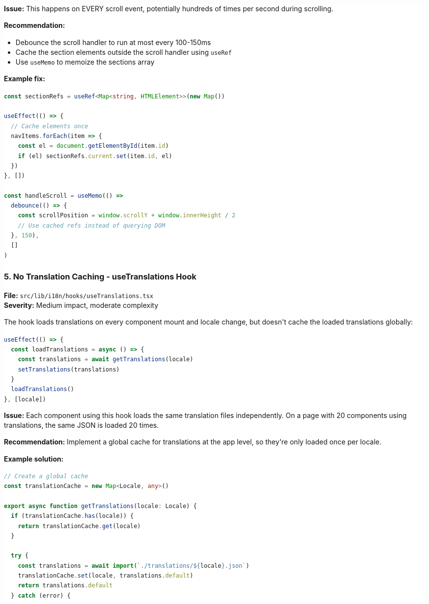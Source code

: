 **Issue:** This happens on EVERY scroll event, potentially hundreds of times per second during scrolling.

**Recommendation:** 
- Debounce the scroll handler to run at most every 100-150ms
- Cache the section elements outside the scroll handler using `useRef`
- Use `useMemo` to memoize the sections array

**Example fix:**
```typescript
const sectionRefs = useRef<Map<string, HTMLElement>>(new Map())

useEffect(() => {
  // Cache elements once
  navItems.forEach(item => {
    const el = document.getElementById(item.id)
    if (el) sectionRefs.current.set(item.id, el)
  })
}, [])

const handleScroll = useMemo(() => 
  debounce(() => {
    const scrollPosition = window.scrollY + window.innerHeight / 2
    // Use cached refs instead of querying DOM
  }, 150),
  []
)
```

### 5. No Translation Caching - useTranslations Hook
**File:** `src/lib/i18n/hooks/useTranslations.tsx`  
**Severity:** Medium impact, moderate complexity

The hook loads translations on every component mount and locale change, but doesn't cache the loaded translations globally:

```typescript
useEffect(() => {
  const loadTranslations = async () => {
    const translations = await getTranslations(locale)
    setTranslations(translations)
  }
  loadTranslations()
}, [locale])
```

**Issue:** Each component using this hook loads the same translation files independently. On a page with 20 components using translations, the same JSON is loaded 20 times.

**Recommendation:** Implement a global cache for translations at the app level, so they're only loaded once per locale.

**Example solution:**
```typescript
// Create a global cache
const translationCache = new Map<Locale, any>()

export async function getTranslations(locale: Locale) {
  if (translationCache.has(locale)) {
    return translationCache.get(locale)
  }
  
  try {
    const translations = await import(`./translations/${locale}.json`)
    translationCache.set(locale, translations.default)
    return translations.default
  } catch (error) {
```